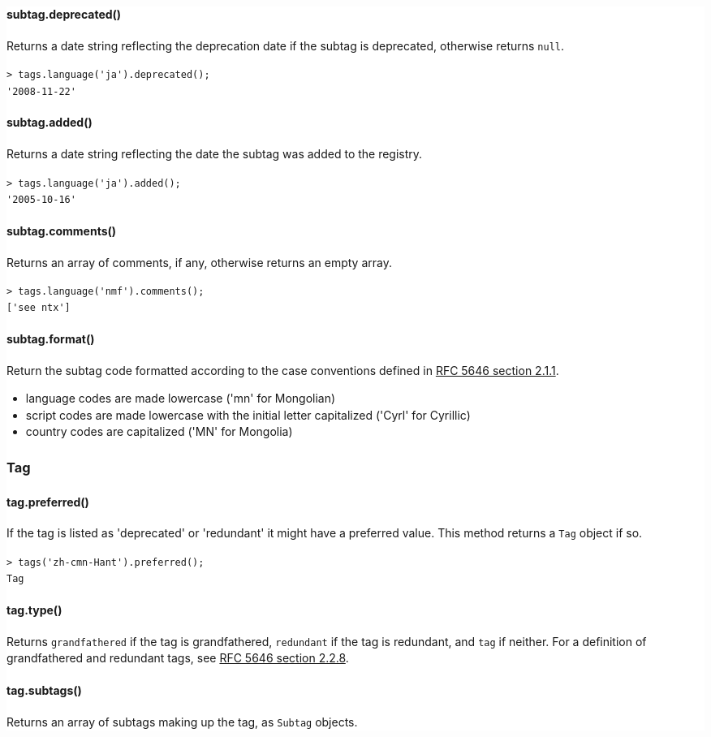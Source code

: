 #### subtag.deprecated() ####

Returns a date string reflecting the deprecation date if the subtag is deprecated, otherwise returns `null`.

```
> tags.language('ja').deprecated();
'2008-11-22'
```

#### subtag.added() ####

Returns a date string reflecting the date the subtag was added to the registry.

```
> tags.language('ja').added();
'2005-10-16'
```

#### subtag.comments() ####

Returns an array of comments, if any, otherwise returns an empty array.

```
> tags.language('nmf').comments();
['see ntx']
```

#### subtag.format() ####

Return the subtag code formatted according to the case conventions defined in [RFC 5646 section 2.1.1](http://tools.ietf.org/html/rfc5646#section-2.1.1).

- language codes are made lowercase ('mn' for Mongolian)
- script codes are made lowercase with the initial letter capitalized ('Cyrl' for Cyrillic)
- country codes are capitalized ('MN' for Mongolia)

### Tag ###

#### tag.preferred() ####

If the tag is listed as 'deprecated' or 'redundant' it might have a preferred value. This method returns a `Tag` object if so.

```
> tags('zh-cmn-Hant').preferred();
Tag
```

#### tag.type() ####

Returns `grandfathered` if the tag is grandfathered, `redundant` if the tag is redundant, and `tag` if neither. For a definition of grandfathered and redundant tags, see [RFC 5646 section 2.2.8](http://tools.ietf.org/html/rfc5646#section-2.2.8).

#### tag.subtags() ####

Returns an array of subtags making up the tag, as `Subtag` objects.
